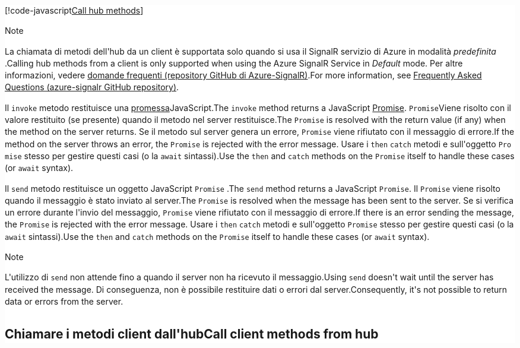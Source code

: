   [!code-javascript[Call hub methods](javascript-client/samples/2.x/SignalRChat/wwwroot/js/chat.js?range=24)]

> [!NOTE]
> <span data-ttu-id="4e90c-281">La chiamata di metodi dell'hub da un client è supportata solo quando si usa il SignalR servizio di Azure in modalità *predefinita* .</span><span class="sxs-lookup"><span data-stu-id="4e90c-281">Calling hub methods from a client is only supported when using the Azure SignalR Service in *Default* mode.</span></span> <span data-ttu-id="4e90c-282">Per altre informazioni, vedere [domande frequenti (repository GitHub di Azure-SignalR)](https://github.com/Azure/azure-signalr/blob/dev/docs/faq.md#what-is-the-meaning-of-service-mode-defaultserverlessclassic-how-can-i-choose).</span><span class="sxs-lookup"><span data-stu-id="4e90c-282">For more information, see [Frequently Asked Questions (azure-signalr GitHub repository)](https://github.com/Azure/azure-signalr/blob/dev/docs/faq.md#what-is-the-meaning-of-service-mode-defaultserverlessclassic-how-can-i-choose).</span></span>

<span data-ttu-id="4e90c-283">Il `invoke` metodo restituisce una [promessa](https://developer.mozilla.org/docs/Web/JavaScript/Reference/Global_Objects/Promise)JavaScript.</span><span class="sxs-lookup"><span data-stu-id="4e90c-283">The `invoke` method returns a JavaScript [Promise](https://developer.mozilla.org/docs/Web/JavaScript/Reference/Global_Objects/Promise).</span></span> <span data-ttu-id="4e90c-284">`Promise`Viene risolto con il valore restituito (se presente) quando il metodo nel server restituisce.</span><span class="sxs-lookup"><span data-stu-id="4e90c-284">The `Promise` is resolved with the return value (if any) when the method on the server returns.</span></span> <span data-ttu-id="4e90c-285">Se il metodo sul server genera un errore, `Promise` viene rifiutato con il messaggio di errore.</span><span class="sxs-lookup"><span data-stu-id="4e90c-285">If the method on the server throws an error, the `Promise` is rejected with the error message.</span></span> <span data-ttu-id="4e90c-286">Usare i `then` `catch` metodi e sull'oggetto `Promise` stesso per gestire questi casi (o la `await` sintassi).</span><span class="sxs-lookup"><span data-stu-id="4e90c-286">Use the `then` and `catch` methods on the `Promise` itself to handle these cases (or `await` syntax).</span></span>

<span data-ttu-id="4e90c-287">Il `send` metodo restituisce un oggetto JavaScript `Promise` .</span><span class="sxs-lookup"><span data-stu-id="4e90c-287">The `send` method returns a JavaScript `Promise`.</span></span> <span data-ttu-id="4e90c-288">Il `Promise` viene risolto quando il messaggio è stato inviato al server.</span><span class="sxs-lookup"><span data-stu-id="4e90c-288">The `Promise` is resolved when the message has been sent to the server.</span></span> <span data-ttu-id="4e90c-289">Se si verifica un errore durante l'invio del messaggio, `Promise` viene rifiutato con il messaggio di errore.</span><span class="sxs-lookup"><span data-stu-id="4e90c-289">If there is an error sending the message, the `Promise` is rejected with the error message.</span></span> <span data-ttu-id="4e90c-290">Usare i `then` `catch` metodi e sull'oggetto `Promise` stesso per gestire questi casi (o la `await` sintassi).</span><span class="sxs-lookup"><span data-stu-id="4e90c-290">Use the `then` and `catch` methods on the `Promise` itself to handle these cases (or `await` syntax).</span></span>

> [!NOTE]
> <span data-ttu-id="4e90c-291">L'utilizzo di `send` non attende fino a quando il server non ha ricevuto il messaggio.</span><span class="sxs-lookup"><span data-stu-id="4e90c-291">Using `send` doesn't wait until the server has received the message.</span></span> <span data-ttu-id="4e90c-292">Di conseguenza, non è possibile restituire dati o errori dal server.</span><span class="sxs-lookup"><span data-stu-id="4e90c-292">Consequently, it's not possible to return data or errors from the server.</span></span>

## <a name="call-client-methods-from-hub"></a><span data-ttu-id="4e90c-293">Chiamare i metodi client dall'hub</span><span class="sxs-lookup"><span data-stu-id="4e90c-293">Call client methods from hub</span></span>
